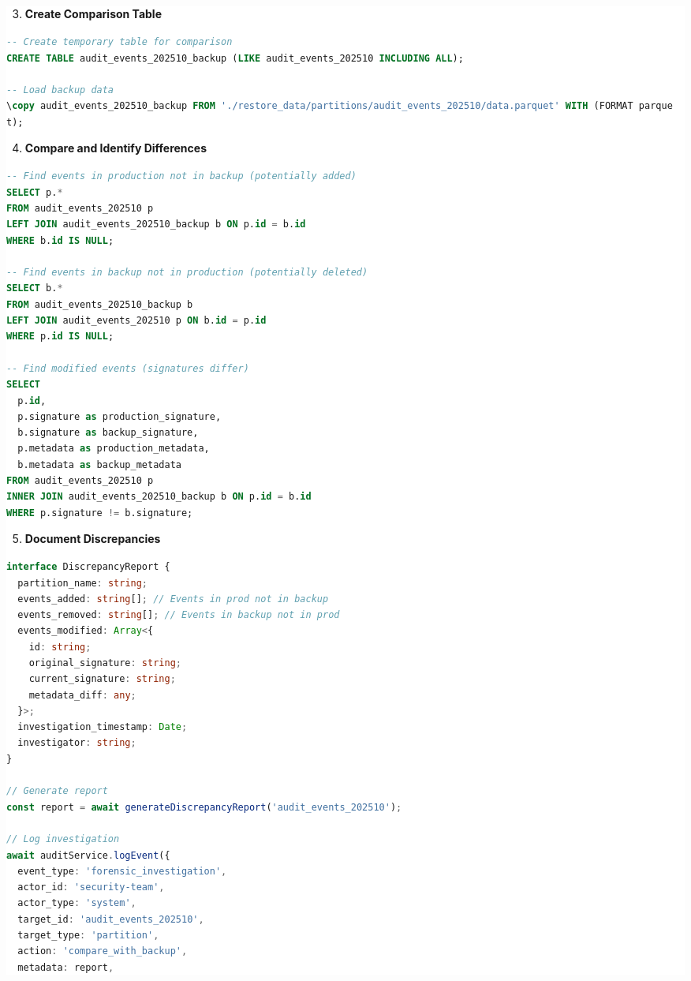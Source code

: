 3. **Create Comparison Table**

```sql
-- Create temporary table for comparison
CREATE TABLE audit_events_202510_backup (LIKE audit_events_202510 INCLUDING ALL);

-- Load backup data
\copy audit_events_202510_backup FROM './restore_data/partitions/audit_events_202510/data.parquet' WITH (FORMAT parquet);
```

4. **Compare and Identify Differences**

```sql
-- Find events in production not in backup (potentially added)
SELECT p.*
FROM audit_events_202510 p
LEFT JOIN audit_events_202510_backup b ON p.id = b.id
WHERE b.id IS NULL;

-- Find events in backup not in production (potentially deleted)
SELECT b.*
FROM audit_events_202510_backup b
LEFT JOIN audit_events_202510 p ON b.id = p.id
WHERE p.id IS NULL;

-- Find modified events (signatures differ)
SELECT
  p.id,
  p.signature as production_signature,
  b.signature as backup_signature,
  p.metadata as production_metadata,
  b.metadata as backup_metadata
FROM audit_events_202510 p
INNER JOIN audit_events_202510_backup b ON p.id = b.id
WHERE p.signature != b.signature;
```

5. **Document Discrepancies**

```typescript
interface DiscrepancyReport {
  partition_name: string;
  events_added: string[]; // Events in prod not in backup
  events_removed: string[]; // Events in backup not in prod
  events_modified: Array<{
    id: string;
    original_signature: string;
    current_signature: string;
    metadata_diff: any;
  }>;
  investigation_timestamp: Date;
  investigator: string;
}

// Generate report
const report = await generateDiscrepancyReport('audit_events_202510');

// Log investigation
await auditService.logEvent({
  event_type: 'forensic_investigation',
  actor_id: 'security-team',
  actor_type: 'system',
  target_id: 'audit_events_202510',
  target_type: 'partition',
  action: 'compare_with_backup',
  metadata: report,
```